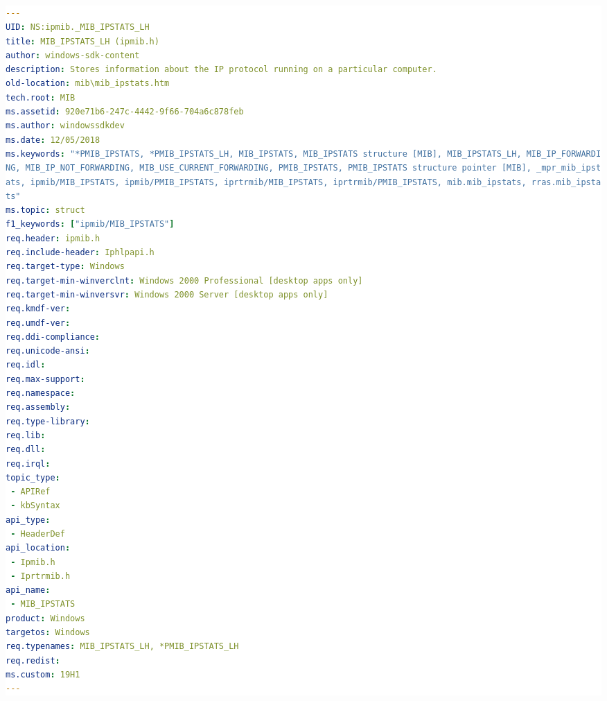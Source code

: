 ```yaml
---
UID: NS:ipmib._MIB_IPSTATS_LH
title: MIB_IPSTATS_LH (ipmib.h)
author: windows-sdk-content
description: Stores information about the IP protocol running on a particular computer.
old-location: mib\mib_ipstats.htm
tech.root: MIB
ms.assetid: 920e71b6-247c-4442-9f66-704a6c878feb
ms.author: windowssdkdev
ms.date: 12/05/2018
ms.keywords: "*PMIB_IPSTATS, *PMIB_IPSTATS_LH, MIB_IPSTATS, MIB_IPSTATS structure [MIB], MIB_IPSTATS_LH, MIB_IP_FORWARDING, MIB_IP_NOT_FORWARDING, MIB_USE_CURRENT_FORWARDING, PMIB_IPSTATS, PMIB_IPSTATS structure pointer [MIB], _mpr_mib_ipstats, ipmib/MIB_IPSTATS, ipmib/PMIB_IPSTATS, iprtrmib/MIB_IPSTATS, iprtrmib/PMIB_IPSTATS, mib.mib_ipstats, rras.mib_ipstats"
ms.topic: struct
f1_keywords: ["ipmib/MIB_IPSTATS"]
req.header: ipmib.h
req.include-header: Iphlpapi.h
req.target-type: Windows
req.target-min-winverclnt: Windows 2000 Professional [desktop apps only]
req.target-min-winversvr: Windows 2000 Server [desktop apps only]
req.kmdf-ver: 
req.umdf-ver: 
req.ddi-compliance: 
req.unicode-ansi: 
req.idl: 
req.max-support: 
req.namespace: 
req.assembly: 
req.type-library: 
req.lib: 
req.dll: 
req.irql: 
topic_type:
 - APIRef
 - kbSyntax
api_type:
 - HeaderDef
api_location:
 - Ipmib.h
 - Iprtrmib.h
api_name:
 - MIB_IPSTATS
product: Windows
targetos: Windows
req.typenames: MIB_IPSTATS_LH, *PMIB_IPSTATS_LH
req.redist: 
ms.custom: 19H1
---
```
